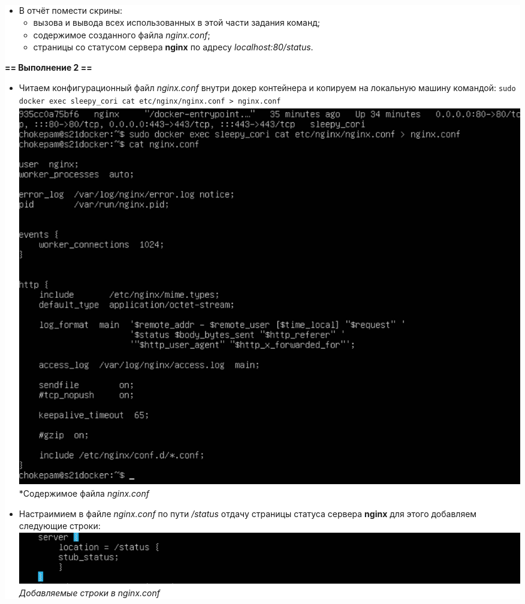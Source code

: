 - В отчёт помести скрины:
  - вызова и вывода всех использованных в этой части задания команд;
  - содержимое созданного файла *nginx.conf*;
  - страницы со статусом сервера **nginx** по адресу *localhost:80/status*.


**== Выполнение 2 ==**

* Читаем конфигурационный файл *nginx.conf* внутри докер контейнера и копируем на локальную машину командой: `sudo docker exec sleepy_cori cat etc/nginx/nginx.conf > nginx.conf`
<br>![Содержимое файла *nginx.conf*](pictures/12.png)
<br>*Содержимое файла *nginx.conf*<br>

* Настраимием в файле *nginx.conf* по пути */status* отдачу страницы статуса сервера **nginx** для этого добавляем следующие строки: 
<br>![Содержимое файла *nginx.conf*](pictures/13.png)
<br>*Добавляемые строки в *nginx.conf**<br>
